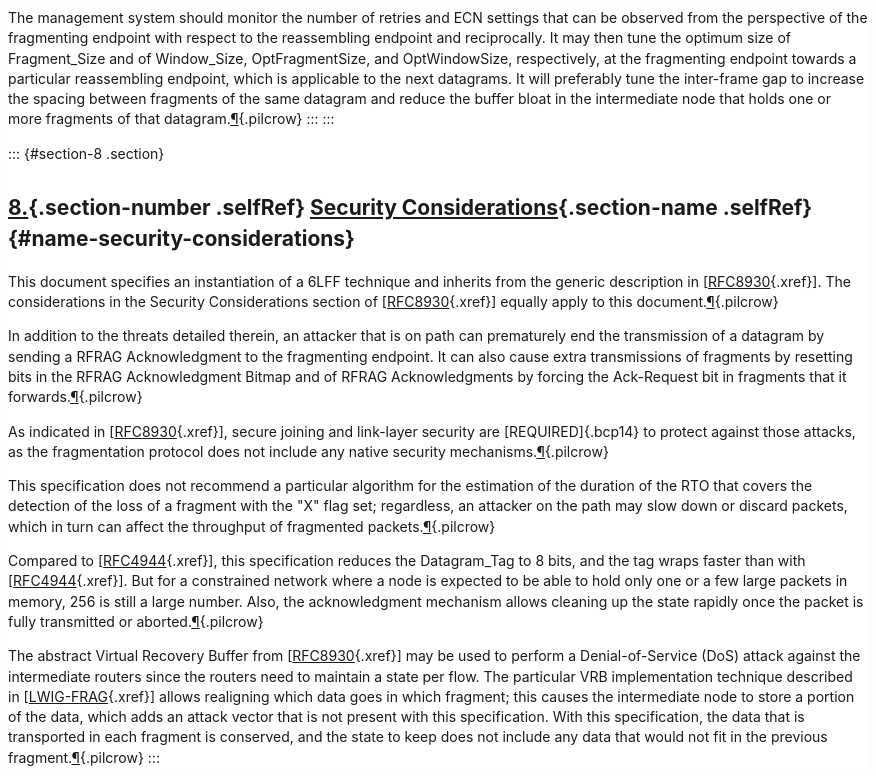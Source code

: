 The management system should monitor the number of retries and ECN
settings that can be observed from the perspective of the fragmenting
endpoint with respect to the reassembling endpoint and reciprocally. It
may then tune the optimum size of Fragment_Size and of Window_Size,
OptFragmentSize, and OptWindowSize, respectively, at the fragmenting
endpoint towards a particular reassembling endpoint, which is applicable
to the next datagrams. It will preferably tune the inter-frame gap to
increase the spacing between fragments of the same datagram and reduce
the buffer bloat in the intermediate node that holds one or more
fragments of that datagram.[¶](#section-7.2-1){.pilcrow}
:::
:::

::: {#section-8 .section}
## [8.](#section-8){.section-number .selfRef} [Security Considerations](#name-security-considerations){.section-name .selfRef} {#name-security-considerations}

This document specifies an instantiation of a 6LFF technique and
inherits from the generic description in \[[RFC8930](#RFC8930){.xref}\].
The considerations in the Security Considerations section of
\[[RFC8930](#RFC8930){.xref}\] equally apply to this
document.[¶](#section-8-1){.pilcrow}

In addition to the threats detailed therein, an attacker that is on path
can prematurely end the transmission of a datagram by sending a RFRAG
Acknowledgment to the fragmenting endpoint. It can also cause extra
transmissions of fragments by resetting bits in the RFRAG Acknowledgment
Bitmap and of RFRAG Acknowledgments by forcing the Ack-Request bit in
fragments that it forwards.[¶](#section-8-2){.pilcrow}

As indicated in \[[RFC8930](#RFC8930){.xref}\], secure joining and
link-layer security are [REQUIRED]{.bcp14} to protect against those
attacks, as the fragmentation protocol does not include any native
security mechanisms.[¶](#section-8-3){.pilcrow}

This specification does not recommend a particular algorithm for the
estimation of the duration of the RTO that covers the detection of the
loss of a fragment with the \"X\" flag set; regardless, an attacker on
the path may slow down or discard packets, which in turn can affect the
throughput of fragmented packets.[¶](#section-8-4){.pilcrow}

Compared to \[[RFC4944](#RFC4944){.xref}\], this specification reduces
the Datagram_Tag to 8 bits, and the tag wraps faster than with
\[[RFC4944](#RFC4944){.xref}\]. But for a constrained network where a
node is expected to be able to hold only one or a few large packets in
memory, 256 is still a large number. Also, the acknowledgment mechanism
allows cleaning up the state rapidly once the packet is fully
transmitted or aborted.[¶](#section-8-5){.pilcrow}

The abstract Virtual Recovery Buffer from \[[RFC8930](#RFC8930){.xref}\]
may be used to perform a Denial-of-Service (DoS) attack against the
intermediate routers since the routers need to maintain a state per
flow. The particular VRB implementation technique described in
\[[LWIG-FRAG](#I-D.ietf-lwig-6lowpan-virtual-reassembly){.xref}\] allows
realigning which data goes in which fragment; this causes the
intermediate node to store a portion of the data, which adds an attack
vector that is not present with this specification. With this
specification, the data that is transported in each fragment is
conserved, and the state to keep does not include any data that would
not fit in the previous fragment.[¶](#section-8-6){.pilcrow}
:::
